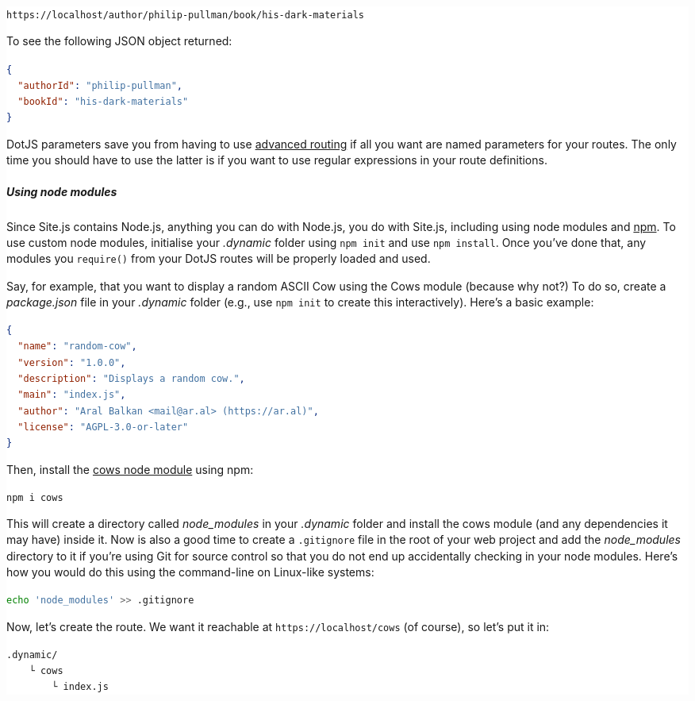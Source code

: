 ```
https://localhost/author/philip-pullman/book/his-dark-materials
```

To see the following JSON object returned:

```json
{
  "authorId": "philip-pullman",
  "bookId": "his-dark-materials"
}
```

DotJS parameters save you from having to use [advanced routing](#advanced-routing-routesjs-file) if all you want are named parameters for your routes. The only time you should have to use the latter is if you want to use regular expressions in your route definitions.

##### Using node modules

Since Site.js contains Node.js, anything you can do with Node.js, you do with Site.js, including using node modules and [npm](https://www.npmjs.com/). To use custom node modules, initialise your _.dynamic_ folder using `npm init` and use `npm install`. Once you’ve done that, any modules you `require()` from your DotJS routes will be properly loaded and used.

Say, for example, that you want to display a random ASCII Cow using the Cows module (because why not?) To do so, create a _package.json_ file in your _.dynamic_ folder (e.g., use `npm init` to create this interactively). Here’s a basic example:

```json
{
  "name": "random-cow",
  "version": "1.0.0",
  "description": "Displays a random cow.",
  "main": "index.js",
  "author": "Aral Balkan <mail@ar.al> (https://ar.al)",
  "license": "AGPL-3.0-or-later"
}
```

Then, install the [cows node module](https://www.npmjs.com/package/cows) using npm:

```sh
npm i cows
```

This will create a directory called _node_modules_ in your _.dynamic_ folder and install the cows module (and any dependencies it may have) inside it. Now is also a good time to create a `.gitignore` file in the root of your web project and add the _node_modules_ directory to it if you’re using Git for source control so that you do not end up accidentally checking in your node modules. Here’s how you would do this using the command-line on Linux-like systems:

```sh
echo 'node_modules' >> .gitignore
```

Now, let’s create the route. We want it reachable at `https://localhost/cows` (of course), so let’s put it in:

```
.dynamic/
    └ cows
        └ index.js
```

